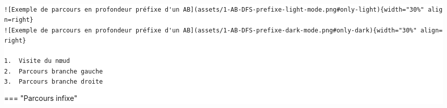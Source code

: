     ![Exemple de parcours en profondeur préfixe d'un AB](assets/1-AB-DFS-prefixe-light-mode.png#only-light){width="30%" align=right}
    ![Exemple de parcours en profondeur préfixe d'un AB](assets/1-AB-DFS-prefixe-dark-mode.png#only-dark){width="30%" align=right}

    1.	Visite du nœud
    2.	Parcours branche gauche
    3.	Parcours branche droite


=== "Parcours infixe"
